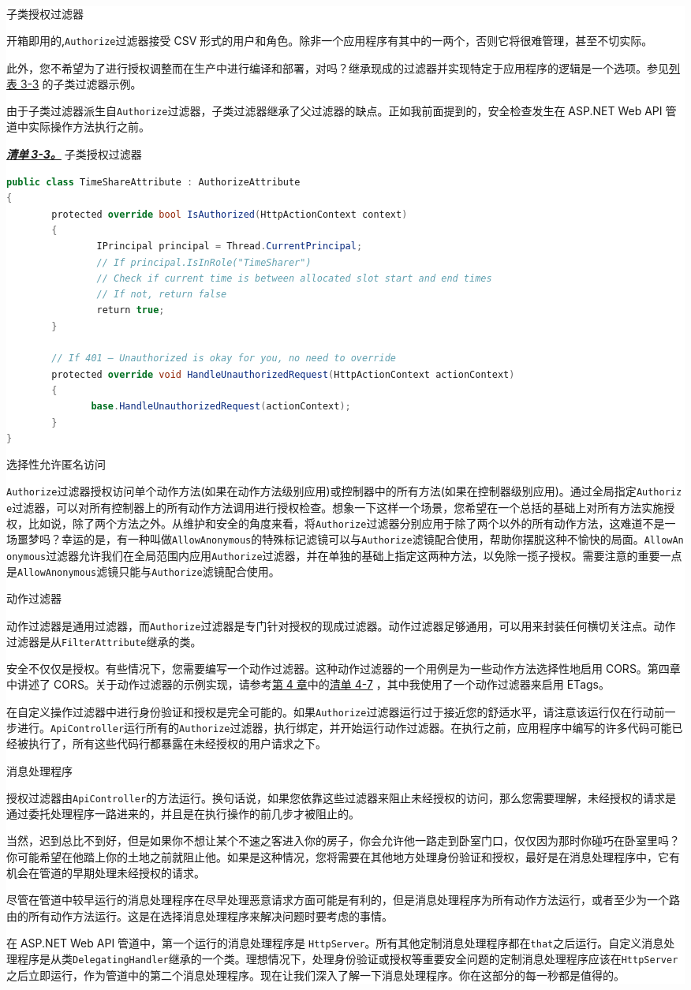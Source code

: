 子类授权过滤器

开箱即用的,`Authorize`过滤器接受 CSV 形式的用户和角色。除非一个应用程序有其中的一两个，否则它将很难管理，甚至不切实际。

此外，您不希望为了进行授权调整而在生产中进行编译和部署，对吗？继承现成的过滤器并实现特定于应用程序的逻辑是一个选项。参见[列表 3-3](#list3) 的子类过滤器示例。

由于子类过滤器派生自`Authorize`过滤器，子类过滤器继承了父过滤器的缺点。正如我前面提到的，安全检查发生在 ASP.NET Web API 管道中实际操作方法执行之前。

[***清单 3-3。***](#_list3) 子类授权过滤器

```cs
public class TimeShareAttribute : AuthorizeAttribute
{
        protected override bool IsAuthorized(HttpActionContext context)
        {
                IPrincipal principal = Thread.CurrentPrincipal;
                // If principal.IsInRole("TimeSharer")
                // Check if current time is between allocated slot start and end times
                // If not, return false
                return true;
        }

        // If 401 – Unauthorized is okay for you, no need to override
        protected override void HandleUnauthorizedRequest(HttpActionContext actionContext)
        {
               base.HandleUnauthorizedRequest(actionContext);
        }
}
```

选择性允许匿名访问

`Authorize`过滤器授权访问单个动作方法(如果在动作方法级别应用)或控制器中的所有方法(如果在控制器级别应用)。通过全局指定`Authorize`过滤器，可以对所有控制器上的所有动作方法调用进行授权检查。想象一下这样一个场景，您希望在一个总括的基础上对所有方法实施授权，比如说，除了两个方法之外。从维护和安全的角度来看，将`Authorize`过滤器分别应用于除了两个以外的所有动作方法，这难道不是一场噩梦吗？幸运的是，有一种叫做`AllowAnonymous`的特殊标记滤镜可以与`Authorize`滤镜配合使用，帮助你摆脱这种不愉快的局面。`AllowAnonymous`过滤器允许我们在全局范围内应用`Authorize`过滤器，并在单独的基础上指定这两种方法，以免除一揽子授权。需要注意的重要一点是`AllowAnonymous`滤镜只能与`Authorize`滤镜配合使用。

动作过滤器

动作过滤器是通用过滤器，而`Authorize`过滤器是专门针对授权的现成过滤器。动作过滤器足够通用，可以用来封装任何横切关注点。动作过滤器是从`FilterAttribute`继承的类。

安全不仅仅是授权。有些情况下，您需要编写一个动作过滤器。这种动作过滤器的一个用例是为一些动作方法选择性地启用 CORS。第四章中讲述了 CORS。关于动作过滤器的示例实现，请参考[第 4 章](04.html)中的[清单 4-7](04.html#_list7) ，其中我使用了一个动作过滤器来启用 ETags。

在自定义操作过滤器中进行身份验证和授权是完全可能的。如果`Authorize`过滤器运行过于接近您的舒适水平，请注意该运行仅在行动前一步进行。`ApiController`运行所有的`Authorize`过滤器，执行绑定，并开始运行动作过滤器。在执行之前，应用程序中编写的许多代码可能已经被执行了，所有这些代码行都暴露在未经授权的用户请求之下。

消息处理程序

授权过滤器由`ApiController`的方法运行。换句话说，如果您依靠这些过滤器来阻止未经授权的访问，那么您需要理解，未经授权的请求是通过委托处理程序一路进来的，并且是在执行操作的前几步才被阻止的。

当然，迟到总比不到好，但是如果你不想让某个不速之客进入你的房子，你会允许他一路走到卧室门口，仅仅因为那时你碰巧在卧室里吗？你可能希望在他踏上你的土地之前就阻止他。如果是这种情况，您将需要在其他地方处理身份验证和授权，最好是在消息处理程序中，它有机会在管道的早期处理未经授权的请求。

尽管在管道中较早运行的消息处理程序在尽早处理恶意请求方面可能是有利的，但是消息处理程序为所有动作方法运行，或者至少为一个路由的所有动作方法运行。这是在选择消息处理程序来解决问题时要考虑的事情。

在 ASP.NET Web API 管道中，第一个运行的消息处理程序是 `HttpServer`。所有其他定制消息处理程序都在`that`之后运行。自定义消息处理程序是从类`DelegatingHandler`继承的一个类。理想情况下，处理身份验证或授权等重要安全问题的定制消息处理程序应该在`HttpServer`之后立即运行，作为管道中的第二个消息处理程序。现在让我们深入了解一下消息处理程序。你在这部分的每一秒都是值得的。
